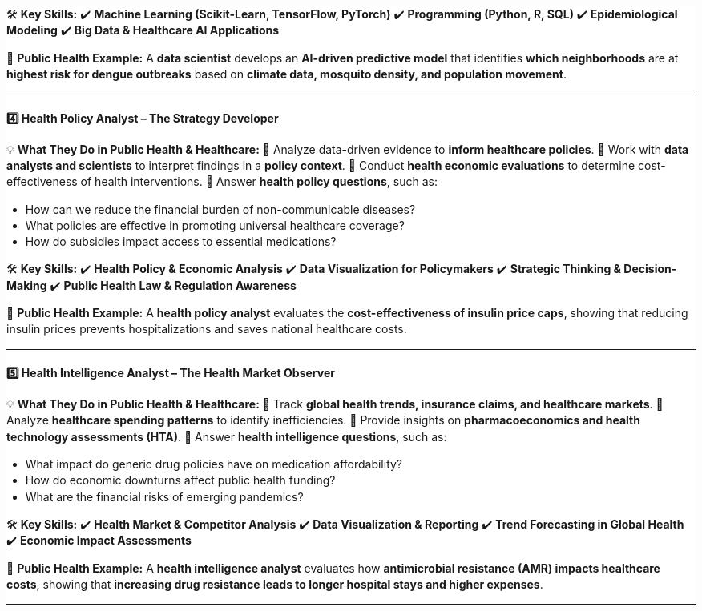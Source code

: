 🛠 **Key Skills:**
✔️ **Machine Learning (Scikit-Learn, TensorFlow, PyTorch)**
✔️ **Programming (Python, R, SQL)**
✔️ **Epidemiological Modeling**
✔️ **Big Data & Healthcare AI Applications**

🔹 **Public Health Example:**
A **data scientist** develops an **AI-driven predictive model** that identifies **which neighborhoods** are at **highest risk for dengue outbreaks** based on **climate data, mosquito density, and population movement**.

---

#### **4️⃣ Health Policy Analyst – The Strategy Developer**

💡 **What They Do in Public Health & Healthcare:**
🔹 Analyze data-driven evidence to **inform healthcare policies**.
🔹 Work with **data analysts and scientists** to interpret findings in a **policy context**.
🔹 Conduct **health economic evaluations** to determine cost-effectiveness of health interventions.
🔹 Answer **health policy questions**, such as:
  - How can we reduce the financial burden of non-communicable diseases?
  - What policies are effective in promoting universal healthcare coverage?
  - How do subsidies impact access to essential medications?

🛠 **Key Skills:**
✔️ **Health Policy & Economic Analysis**
✔️ **Data Visualization for Policymakers**
✔️ **Strategic Thinking & Decision-Making**
✔️ **Public Health Law & Regulation Awareness**

🔹 **Public Health Example:**
A **health policy analyst** evaluates the **cost-effectiveness of insulin price caps**, showing that reducing insulin prices prevents hospitalizations and saves national healthcare costs.

---

#### **5️⃣ Health Intelligence Analyst – The Health Market Observer**

💡 **What They Do in Public Health & Healthcare:**
🔹 Track **global health trends, insurance claims, and healthcare markets**.
🔹 Analyze **healthcare spending patterns** to identify inefficiencies.
🔹 Provide insights on **pharmacoeconomics and health technology assessments (HTA)**.
🔹 Answer **health intelligence questions**, such as:
  - What impact do generic drug policies have on medication affordability?
  - How do economic downturns affect public health funding?
  - What are the financial risks of emerging pandemics?

🛠 **Key Skills:**
✔️ **Health Market & Competitor Analysis**
✔️ **Data Visualization & Reporting**
✔️ **Trend Forecasting in Global Health**
✔️ **Economic Impact Assessments**

🔹 **Public Health Example:**
A **health intelligence analyst** evaluates how **antimicrobial resistance (AMR) impacts healthcare costs**, showing that **increasing drug resistance leads to longer hospital stays and higher expenses**.

---
